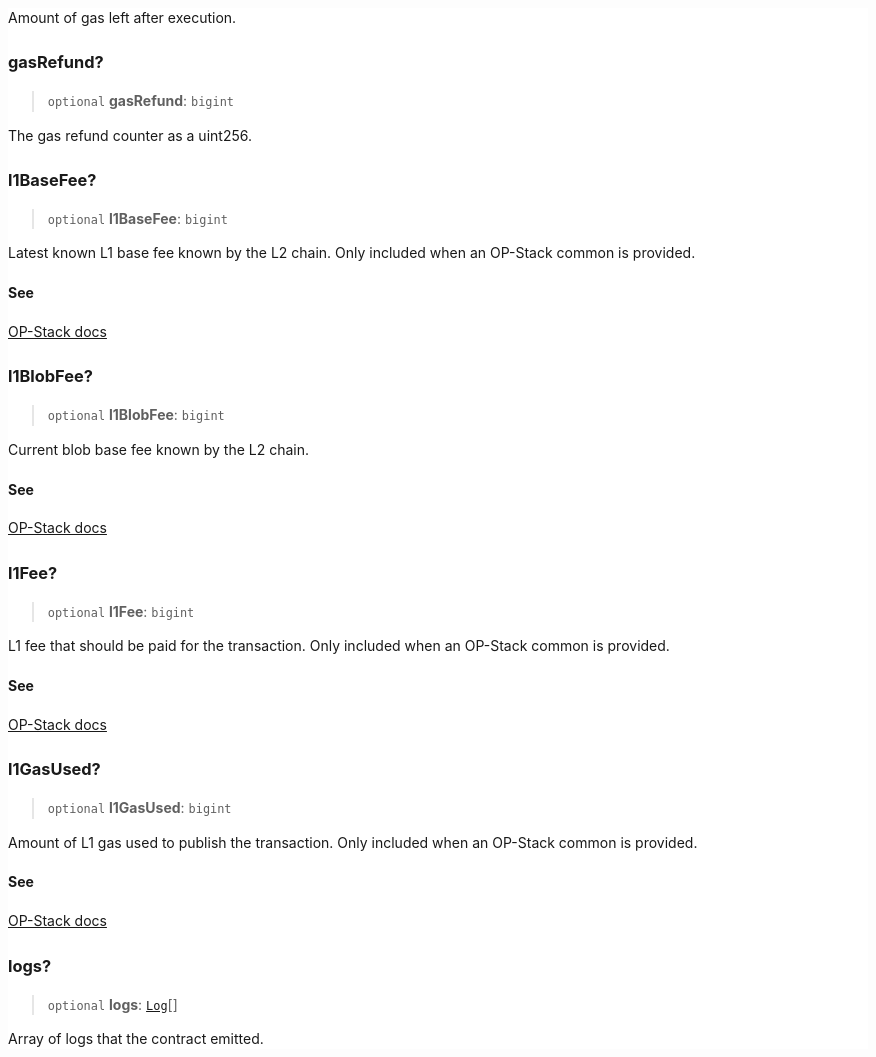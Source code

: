 Amount of gas left after execution.

### gasRefund?

> `optional` **gasRefund**: `bigint`

The gas refund counter as a uint256.

### l1BaseFee?

> `optional` **l1BaseFee**: `bigint`

Latest known L1 base fee known by the L2 chain.
Only included when an OP-Stack common is provided.

#### See

[OP-Stack docs](https://docs.optimism.io/stack/transactions/fees)

### l1BlobFee?

> `optional` **l1BlobFee**: `bigint`

Current blob base fee known by the L2 chain.

#### See

[OP-Stack docs](https://docs.optimism.io/stack/transactions/fees)

### l1Fee?

> `optional` **l1Fee**: `bigint`

L1 fee that should be paid for the transaction.
Only included when an OP-Stack common is provided.

#### See

[OP-Stack docs](https://docs.optimism.io/stack/transactions/fees)

### l1GasUsed?

> `optional` **l1GasUsed**: `bigint`

Amount of L1 gas used to publish the transaction.
Only included when an OP-Stack common is provided.

#### See

[OP-Stack docs](https://docs.optimism.io/stack/transactions/fees)

### logs?

> `optional` **logs**: [`Log`](/reference/tevm/actions/type-aliases/log/)[]

Array of logs that the contract emitted.
